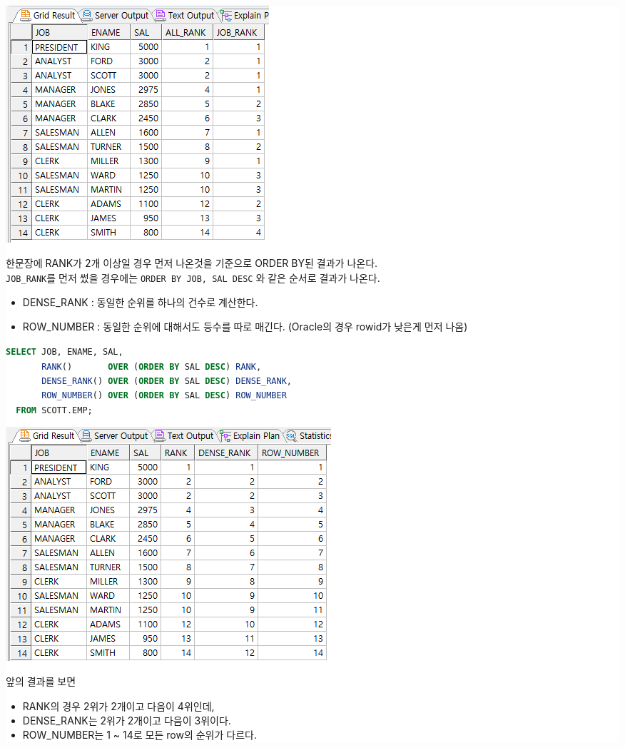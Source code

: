 ![image](image/02.04.window.01.png)

한문장에 RANK가 2개 이상일 경우 먼저 나온것을 기준으로 ORDER BY된 결과가 나온다.  
`JOB_RANK`를 먼저 썼을 경우에는 `ORDER BY JOB, SAL DESC` 와 같은 순서로 결과가 나온다.

* DENSE_RANK : 동일한 순위를 하나의 건수로 계산한다.

* ROW_NUMBER : 동일한 순위에 대해서도 등수를 따로 매긴다. (Oracle의 경우 rowid가 낮은게 먼저 나옴)

```SQL
SELECT JOB, ENAME, SAL,
       RANK()       OVER (ORDER BY SAL DESC) RANK,
       DENSE_RANK() OVER (ORDER BY SAL DESC) DENSE_RANK,
       ROW_NUMBER() OVER (ORDER BY SAL DESC) ROW_NUMBER
  FROM SCOTT.EMP;
```
![image](image/02.04.window.02.png)

앞의 결과를 보면
- RANK의 경우 2위가 2개이고 다음이 4위인데,
- DENSE_RANK는 2위가 2개이고 다음이 3위이다.
- ROW_NUMBER는 1 ~ 14로 모든 row의 순위가 다르다.
